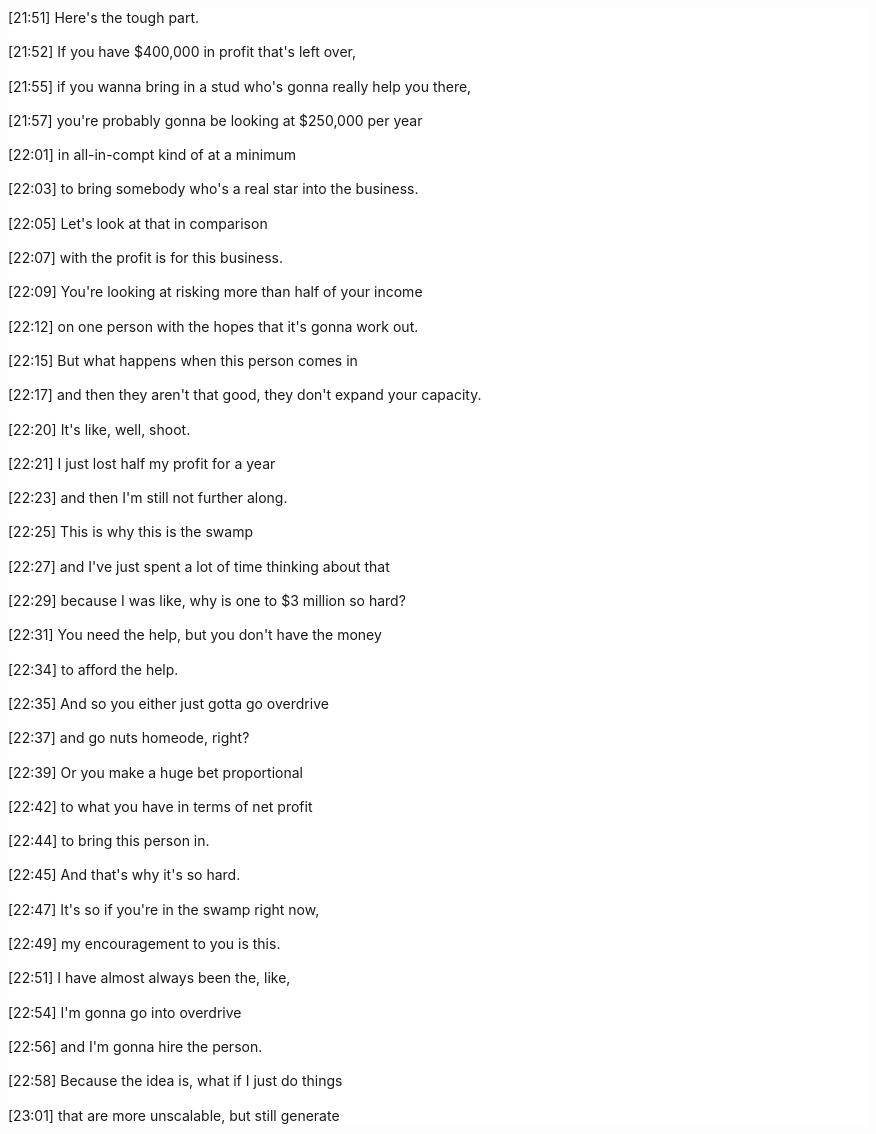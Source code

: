 [21:51] Here's the tough part.

[21:52] If you have $400,000 in profit that's left over,

[21:55] if you wanna bring in a stud who's gonna really help you there,

[21:57] you're probably gonna be looking at $250,000 per year

[22:01] in all-in-compt kind of at a minimum

[22:03] to bring somebody who's a real star into the business.

[22:05] Let's look at that in comparison

[22:07] with the profit is for this business.

[22:09] You're looking at risking more than half of your income

[22:12] on one person with the hopes that it's gonna work out.

[22:15] But what happens when this person comes in

[22:17] and then they aren't that good, they don't expand your capacity.

[22:20] It's like, well, shoot.

[22:21] I just lost half my profit for a year

[22:23] and then I'm still not further along.

[22:25] This is why this is the swamp

[22:27] and I've just spent a lot of time thinking about that

[22:29] because I was like, why is one to $3 million so hard?

[22:31] You need the help, but you don't have the money

[22:34] to afford the help.

[22:35] And so you either just gotta go overdrive

[22:37] and go nuts homeode, right?

[22:39] Or you make a huge bet proportional

[22:42] to what you have in terms of net profit

[22:44] to bring this person in.

[22:45] And that's why it's so hard.

[22:47] It's so if you're in the swamp right now,

[22:49] my encouragement to you is this.

[22:51] I have almost always been the, like,

[22:54] I'm gonna go into overdrive

[22:56] and I'm gonna hire the person.

[22:58] Because the idea is, what if I just do things

[23:01] that are more unscalable, but still generate
